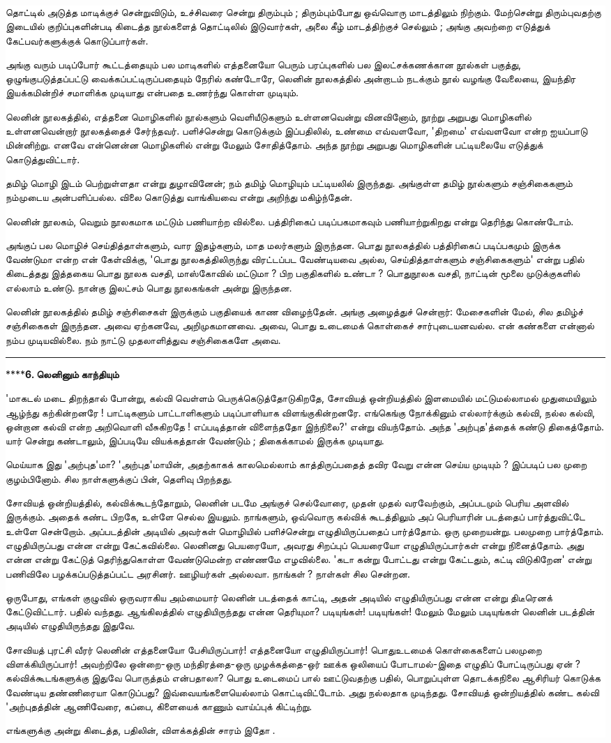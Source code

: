 தொட்டில் அடுத்த மாடிக்குச் சென்றுவிடும், உச்சிவரை சென்று திரும்பும் ; திரும்பும்போது ஒவ்வொரு மாடத்திலும் நிற்கும். மேற்சென்று திரும்புவதற்கு இடையில் குறிப்புகளின்படி கிடைத்த நூல்களைத் தொட்டிலில் இடுவார்கள், அலை கீழ் மாடத்திற்குச் செல்லும் ; அங்கு அவற்றை எடுத்துக் கேட்பவர்களுக்குக் கொடுப்பார்கள்.  

அங்கு வரும் படிப்போர் கூட்டத்தையும் பல மாடிகளில் எத்தனையோ பெரும் பரப்புகளில் பல இலட்சக்கணக்கான நூல்கள் பகுத்து, ஒழுங்குபடுத்தப்பட்டு வைக்கப்பட்டிருப்பதையும் நேரில் கண்டோரே, லெனின் நூலகத்தில் அன்றாடம் நடக்கும் நூல் வழங்கு வேலையை, இயந்திர இயக்கமின்றிச் சமாளிக்க முடியாது என்பதை உணர்ந்து கொள்ள முடியும்.  

லெனின் நூலகத்தில், எத்தனை மொழிகளில் நூல்களும் வெளியீடுகளும் உள்ளனவென்று வினவினோம், நூற்று அறுபது மொழிகளில் உள்ளனவென்றார் நூலகத்தைச் சேர்ந்தவர். பளிச்சென்று கொடுக்கும் இப்பதிலில், உண்மை எவ்வளவோ, 'திறமை' எவ்வளவோ என்ற ஐயப்பாடு மின்னிற்று. எனவே என்னென்ன மொழிகளில் என்று மேலும் சோதித்தோம். அந்த நூற்று அறுபது மொழிகளின் பட்டியலையே எடுத்துக் கொடுத்துவிட்டார்.  

தமிழ் மொழி இடம் பெற்றுள்ளதா என்று துழாவினேன்; நம் தமிழ் மொழியும் பட்டியலில் இருந்தது. அங்குள்ள தமிழ் நூல்களும் சஞ்சிகைகளும் நம்முடைய அன்பளிப்பல்ல. விலை கொடுத்து வாங்கியவை என்று அறிந்து மகிழ்ந்தேன்.  

லெனின் நூலகம், வெறும் நூலகமாக மட்டும் பணியாற்ற வில்லை. பத்திரிகைப் படிப்பகமாகவும் பணியாற்றுகிறது என்று தெரிந்து கொண்டோம்.  

அங்குப் பல மொழிச் செய்தித்தாள்களும், வார இதழ்களும், மாத மலர்களும் இருந்தன. பொது நூலகத்தில் பத்திரிகைப் படிப்பகமும் இருக்க வேண்டுமா என்ற என் கேள்விக்கு, 'பொது நூலகத்திலிருந்து விரட்டப்பட வேண்டியவை அல்ல, செய்தித்தாள்களும் சஞ்சிகைகளும்' என்று பதில் கிடைத்தது இத்தகைய பொது நூலக வசதி, மாஸ்கோவில் மட்டுமா ? பிற பகுதிகளில் உண்டா ? பொதுநூலக வசதி, நாட்டின் மூலை முடுக்குகளில் எல்லாம் உண்டு. நான்கு இலட்சம் பொது நூலகங்கள் அன்று இருந்தன.  

லெனின் நூலகத்தில் தமிழ் சஞ்சிசைகள் இருக்கும் பகுதியைக் காண விழைந்தேன். அங்கு அழைத்துச் சென்றார்: மேசைகளின் மேல், சில தமிழ்ச் சஞ்சிகைகள் இருந்தன. அவை ஏற்கனவே, அறிமுகமானவை. அவை, பொது உடைமைக் கொள்கைச் சார்புடையனவல்ல. என் கண்களை என்னால் நம்ப முடியவில்லை. நம் நாட்டு முதலாளித்துவ சஞ்சிகைகளே அவை.  

--------  

******6. லெனினும் காந்தியும்**  

'மாகடல் மடை திறந்தால் போன்று, கல்வி வெள்ளம் பெருக்கெடுத்தோடுகிறதே, சோவியத் ஒன்றியத்தில் இளமையில் மட்டுமல்லாமல் முதுமையிலும் ஆழ்ந்து கற்கின்றனரே ! பாட்டிகளும் பாட்டாளிகளும் படிப்பாளியாக விளங்குகின்றனரே. எங்கெங்கு நோக்கினும் எல்லார்க்கும் கல்வி, நல்ல கல்வி, ஒன்றான கல்வி என்ற அறிவொளி வீசுகிறதே ! எப்படித்தான் விளைந்ததோ இந்நிலை?' என்று வியந்தோம். அந்த 'அற்புத'த்தைக் கண்டு திகைத்தோம். யார் சென்று கண்டாலும், இப்படியே வியக்கத்தான் வேண்டும் ; திகைக்காமல் இருக்க முடியாது.  

மெய்யாக இது 'அற்புத'மா? 'அற்புத'மாயின், அதற்காகக் காலமெல்லாம் காத்திருப்பதைத் தவிர வேறு என்ன செய்ய முடியும் ? இப்படிப் பல முறை குழம்பினோம். சில நாள்களுக்குப் பின், தெளிவு பிறந்தது.  

சோவியத் ஒன்றியத்தில், கல்விக்கூடந்தோறும், லெனின் படமே அங்குச் செல்வோரை, முதன் முதல் வரவேற்கும், அப்படமும் பெரிய அளவில் இருக்கும். அதைக் கண்ட பிறகே, உள்ளே செல்ல இயலும். நாங்களும், ஒவ்வொரு கல்விக் கூடத்திலும் அப் பெரியாரின் படத்தைப் பார்த்துவிட்டே உள்ளே சென்றோம். அப்படத்தின் அடியில் அவர்கள் மொழியில் பளிச்சென்று எழுதியிருப்பதைப் பார்த்தோம். ஒரு முறையன்று. பலமுறை பார்த்தோம். எழுதியிருப்பது என்ன என்று கேட்கவில்லை. லெனினது பெயரையோ, அவரது சிறப்புப் பெயரையோ எழுதியிருப்பார்கள் என்று நினைத்தோம். அது என்ன என்று கேட்டுத் தெரிந்துகொள்ள வேண்டுமென்ற எண்ணமே எழவில்லை. 'கடா கன்று போட்டது என்று கேட்டதும், கட்டி விடுகிறேன' என்று பணிவிலே பழக்கப்படுத்தப்பட்ட அரசினர். ஊழியர்கள் அல்லவா. நாங்கள் ? நாள்கள் சில சென்றன.  

ஒருபோது, எங்கள் குழுவில் ஒருவராகிய அம்மையார் லெனின் படத்தைக் காட்டி, அதன் அடியில் எழுதியிருப்பது என்ன என்று திடீரெனக் கேட்டுவிட்டார். பதில் வந்தது. ஆங்கிலத்தில் எழுதியிருந்தது என்ன தெரியுமா? படியுங்கள்! படியுங்கள்! மேலும் மேலும் படியுங்கள் லெனின் படத்தின் அடியில் எழுதியிருந்தது இதுவே.  

சோவியத் புரட்சி வீரர் லெனின் எத்தனையோ பேசியிருப்பார்! எத்தனையோ எழுதியிருப்பார்! பொதுஉடமைக் கொள்கைகளைப் பலமுறை விளக்கியிருப்பார்! அவற்றிலே ஒன்றை-ஒரு மந்திரத்தை-ஒரு முழக்கத்தை-ஒர் ஊக்க ஒலியைப் போடாமல்-இதை எழுதிப் போட்டிருப்பது ஏன் ? கல்விக்கூடங்களுக்கு இதுவே பொருத்தம் என்பதாலா? பொது உடைமைப் பால் ஊட்டுவதற்கு பதில், பொறுப்புள்ள தொடக்கநிலை ஆசிரியர் கொடுக்க வேண்டிய தண்ணிரையா கொடுப்பது? இவ்வையங்களையெல்லாம் கொட்டிவிட்டோம். அது நல்லதாக முடிந்தது. சோவியத் ஒன்றியத்தில் கண்ட கல்வி 'அற்புதத்தின் ஆணிவேரை, கப்பை, கிளையைக் காணும் வாய்ப்புக் கிட்டிற்று.  

எங்களுக்கு அன்று கிடைத்த, பதிலின், விளக்கத்தின் சாரம் இதோ .  

